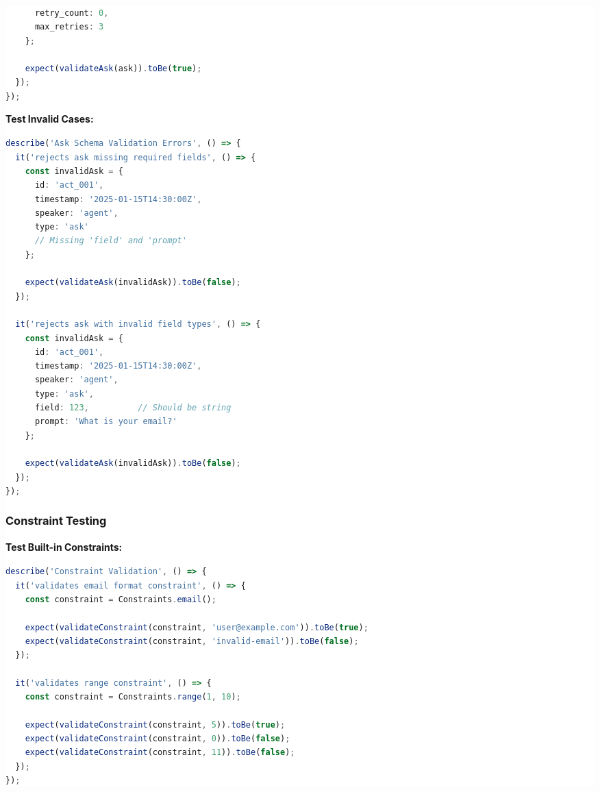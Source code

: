 ```typescript
      retry_count: 0,
      max_retries: 3
    };
    
    expect(validateAsk(ask)).toBe(true);
  });
});
```

**Test Invalid Cases:**
```typescript
describe('Ask Schema Validation Errors', () => {
  it('rejects ask missing required fields', () => {
    const invalidAsk = {
      id: 'act_001',
      timestamp: '2025-01-15T14:30:00Z',
      speaker: 'agent',
      type: 'ask'
      // Missing 'field' and 'prompt'
    };
    
    expect(validateAsk(invalidAsk)).toBe(false);
  });
  
  it('rejects ask with invalid field types', () => {
    const invalidAsk = {
      id: 'act_001',
      timestamp: '2025-01-15T14:30:00Z',
      speaker: 'agent',
      type: 'ask',
      field: 123,          // Should be string
      prompt: 'What is your email?'
    };
    
    expect(validateAsk(invalidAsk)).toBe(false);
  });
});
```

### Constraint Testing

**Test Built-in Constraints:**
```typescript
describe('Constraint Validation', () => {
  it('validates email format constraint', () => {
    const constraint = Constraints.email();
    
    expect(validateConstraint(constraint, 'user@example.com')).toBe(true);
    expect(validateConstraint(constraint, 'invalid-email')).toBe(false);
  });
  
  it('validates range constraint', () => {
    const constraint = Constraints.range(1, 10);
    
    expect(validateConstraint(constraint, 5)).toBe(true);
    expect(validateConstraint(constraint, 0)).toBe(false);
    expect(validateConstraint(constraint, 11)).toBe(false);
  });
});
```
